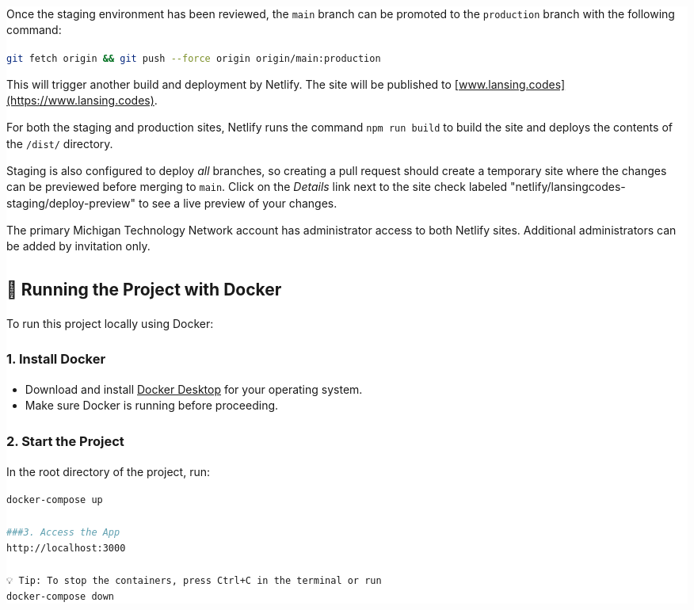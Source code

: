 Once the staging environment has been reviewed, the `main` branch can be
promoted to the `production` branch with the following command:

``` sh
git fetch origin && git push --force origin origin/main:production
```

This will trigger another build and deployment by Netlify. The site will be
published to [www.lansing.codes](https://www.lansing.codes).

For both the staging and production sites, Netlify runs the command
`npm run build` to build the site and deploys the contents of the `/dist/`
directory.

Staging is also configured to deploy _all_ branches, so creating a
pull request should create a temporary site where the changes can be previewed
before merging to `main`. Click on the _Details_ link next to the site check
labeled "netlify/lansingcodes-staging/deploy-preview" to see a live preview of
your changes.

The primary Michigan Technology Network account has administrator access to both Netlify
sites. Additional administrators can be added by invitation only.

## 🚀 Running the Project with Docker

To run this project locally using Docker:

### 1. Install Docker
- Download and install [Docker Desktop](https://www.docker.com/products/docker-desktop) for your operating system.
- Make sure Docker is running before proceeding.

### 2. Start the Project
In the root directory of the project, run:

```bash
docker-compose up

###3. Access the App
http://localhost:3000

💡 Tip: To stop the containers, press Ctrl+C in the terminal or run
docker-compose down
